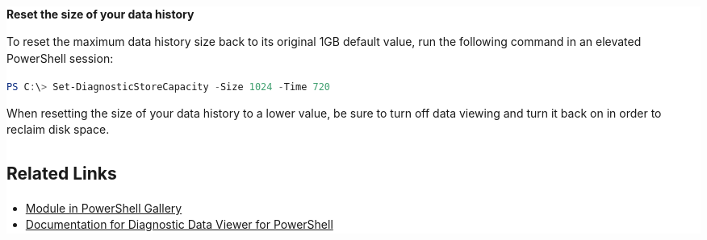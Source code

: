 **Reset the size of your data history**

To reset the maximum data history size back to its original 1GB default value, run the following command in an elevated PowerShell session:

```powershell
PS C:\> Set-DiagnosticStoreCapacity -Size 1024 -Time 720
```

When resetting the size of your data history to a lower value, be sure to turn off data viewing and turn it back on in order to reclaim disk space.

## Related Links
- [Module in PowerShell Gallery](https://www.powershellgallery.com/packages/Microsoft.DiagnosticDataViewer)
- [Documentation for Diagnostic Data Viewer for PowerShell](https://docs.microsoft.com/powershell/module/microsoft.diagnosticdataviewer/?view=win10-ps)
